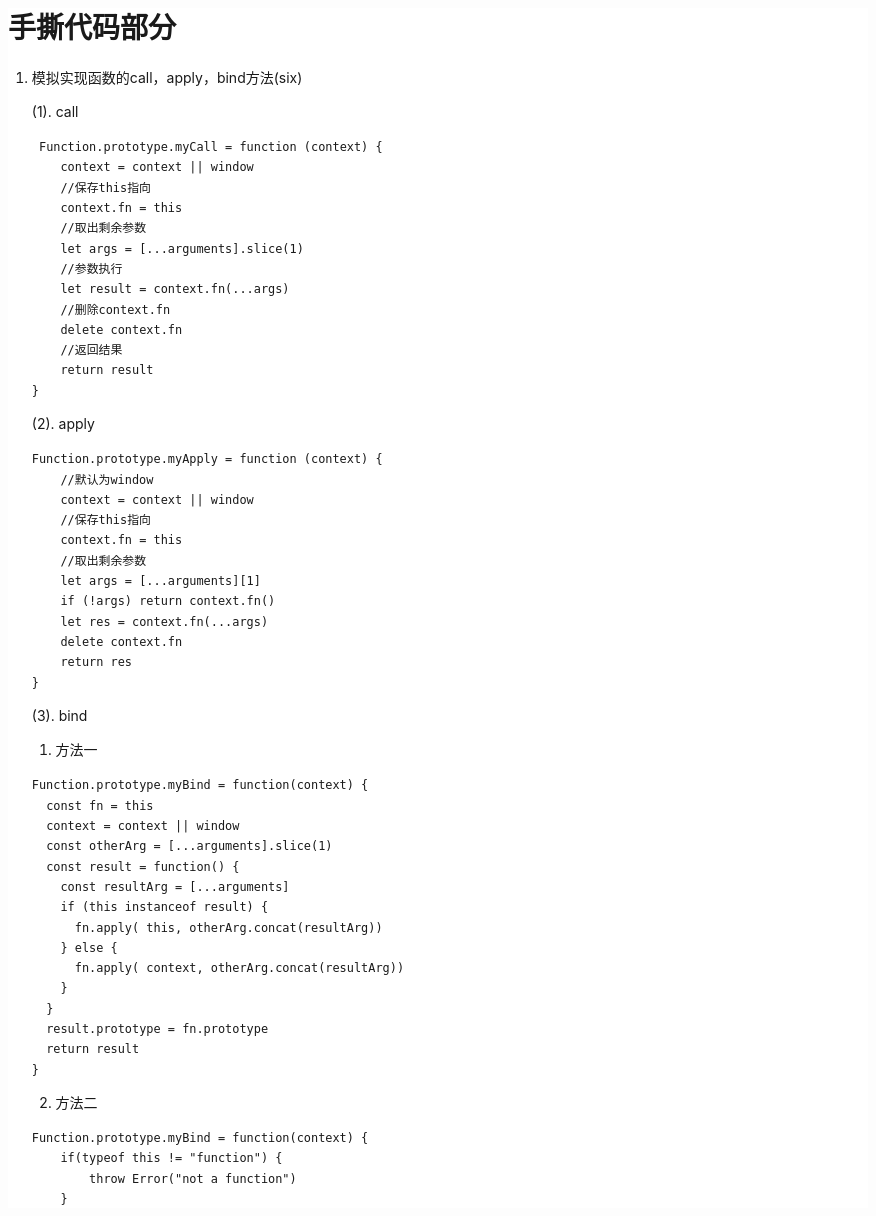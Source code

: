 # 手撕代码部分

1. 模拟实现函数的call，apply，bind方法(six)
    
    (1). call

    ```
     Function.prototype.myCall = function (context) {
        context = context || window
        //保存this指向
        context.fn = this
        //取出剩余参数
        let args = [...arguments].slice(1)
        //参数执行
        let result = context.fn(...args)
        //删除context.fn
        delete context.fn
        //返回结果
        return result
    }
    ```

    (2). apply

    ```
    Function.prototype.myApply = function (context) {
        //默认为window
        context = context || window
        //保存this指向
        context.fn = this
        //取出剩余参数
        let args = [...arguments][1]
        if (!args) return context.fn()
        let res = context.fn(...args)
        delete context.fn
        return res
    }
    ```

    (3). bind

    1. 方法一

    ```
    Function.prototype.myBind = function(context) {
      const fn = this
      context = context || window
      const otherArg = [...arguments].slice(1)
      const result = function() {
        const resultArg = [...arguments]
        if (this instanceof result) {
          fn.apply( this, otherArg.concat(resultArg))
        } else {
          fn.apply( context, otherArg.concat(resultArg))
        }
      }
      result.prototype = fn.prototype
      return result
    }
    ```
    2. 方法二
    ```
    Function.prototype.myBind = function(context) {
        if(typeof this != "function") {
            throw Error("not a function")
        }